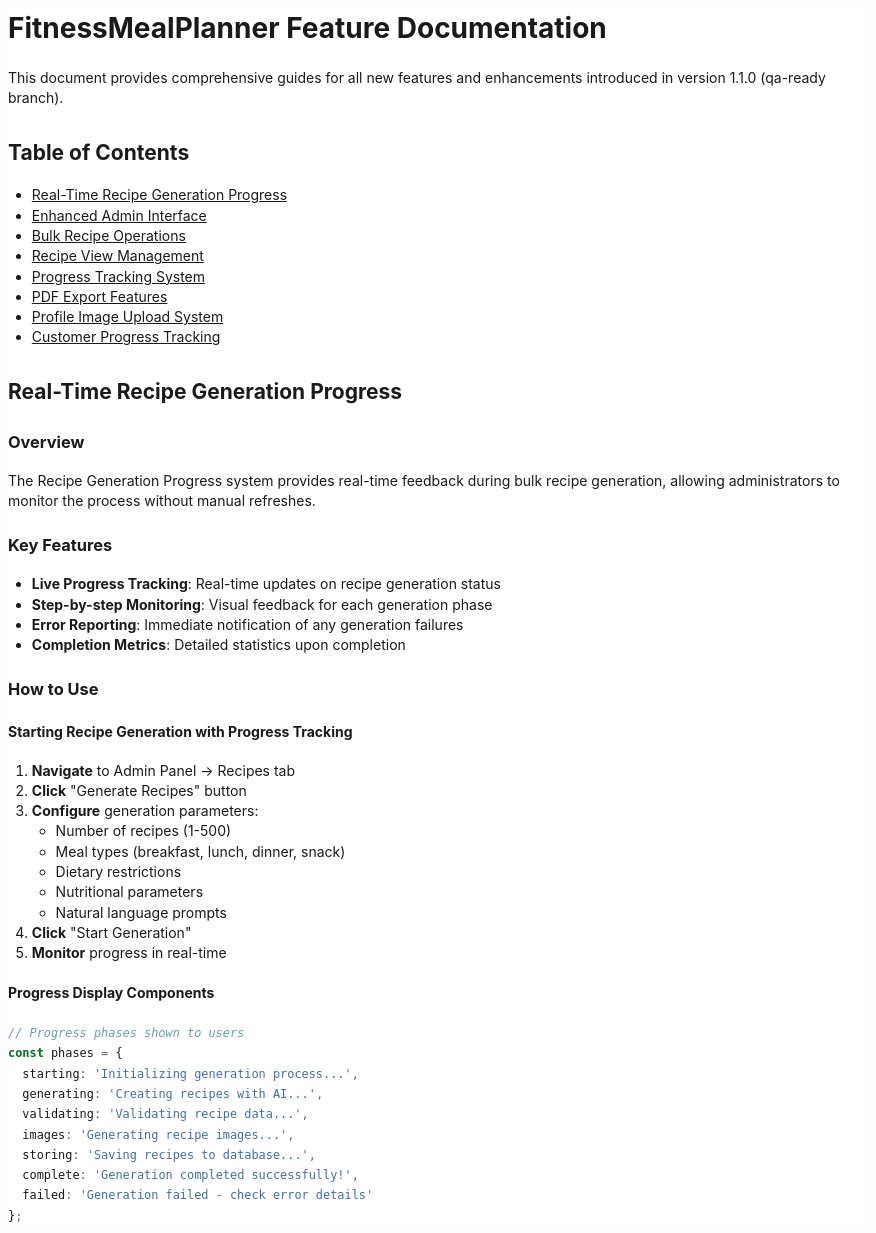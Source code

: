 # FitnessMealPlanner Feature Documentation

This document provides comprehensive guides for all new features and enhancements introduced in version 1.1.0 (qa-ready branch).

## Table of Contents
- [Real-Time Recipe Generation Progress](#real-time-recipe-generation-progress)
- [Enhanced Admin Interface](#enhanced-admin-interface)
- [Bulk Recipe Operations](#bulk-recipe-operations)
- [Recipe View Management](#recipe-view-management)
- [Progress Tracking System](#progress-tracking-system)
- [PDF Export Features](#pdf-export-features)
- [Profile Image Upload System](#profile-image-upload-system)
- [Customer Progress Tracking](#customer-progress-tracking)

## Real-Time Recipe Generation Progress

### Overview
The Recipe Generation Progress system provides real-time feedback during bulk recipe generation, allowing administrators to monitor the process without manual refreshes.

### Key Features
- **Live Progress Tracking**: Real-time updates on recipe generation status
- **Step-by-step Monitoring**: Visual feedback for each generation phase
- **Error Reporting**: Immediate notification of any generation failures
- **Completion Metrics**: Detailed statistics upon completion

### How to Use

#### Starting Recipe Generation with Progress Tracking
1. **Navigate** to Admin Panel → Recipes tab
2. **Click** "Generate Recipes" button
3. **Configure** generation parameters:
   - Number of recipes (1-500)
   - Meal types (breakfast, lunch, dinner, snack)
   - Dietary restrictions
   - Nutritional parameters
   - Natural language prompts
4. **Click** "Start Generation"
5. **Monitor** progress in real-time

#### Progress Display Components
```typescript
// Progress phases shown to users
const phases = {
  starting: 'Initializing generation process...',
  generating: 'Creating recipes with AI...',
  validating: 'Validating recipe data...',
  images: 'Generating recipe images...',
  storing: 'Saving recipes to database...',
  complete: 'Generation completed successfully!',
  failed: 'Generation failed - check error details'
};
```
